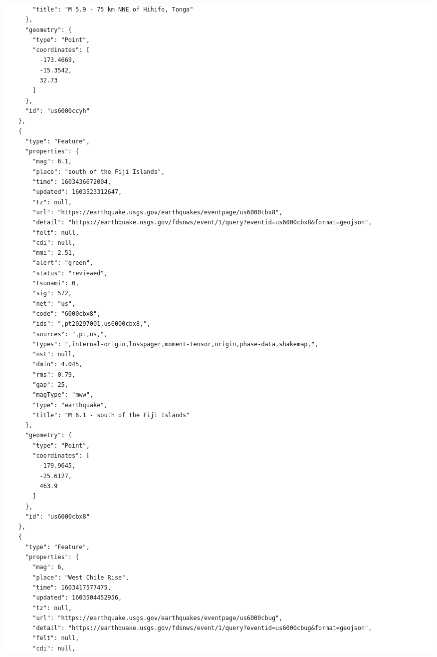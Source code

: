             "title": "M 5.9 - 75 km NNE of Hihifo, Tonga"
          },
          "geometry": {
            "type": "Point",
            "coordinates": [
              -173.4669,
              -15.3542,
              32.73
            ]
          },
          "id": "us6000ccyh"
        },
        {
          "type": "Feature",
          "properties": {
            "mag": 6.1,
            "place": "south of the Fiji Islands",
            "time": 1603436672004,
            "updated": 1603523312647,
            "tz": null,
            "url": "https://earthquake.usgs.gov/earthquakes/eventpage/us6000cbx8",
            "detail": "https://earthquake.usgs.gov/fdsnws/event/1/query?eventid=us6000cbx8&format=geojson",
            "felt": null,
            "cdi": null,
            "mmi": 2.51,
            "alert": "green",
            "status": "reviewed",
            "tsunami": 0,
            "sig": 572,
            "net": "us",
            "code": "6000cbx8",
            "ids": ",pt20297001,us6000cbx8,",
            "sources": ",pt,us,",
            "types": ",internal-origin,losspager,moment-tensor,origin,phase-data,shakemap,",
            "nst": null,
            "dmin": 4.045,
            "rms": 0.79,
            "gap": 25,
            "magType": "mww",
            "type": "earthquake",
            "title": "M 6.1 - south of the Fiji Islands"
          },
          "geometry": {
            "type": "Point",
            "coordinates": [
              -179.9645,
              -25.6127,
              463.9
            ]
          },
          "id": "us6000cbx8"
        },
        {
          "type": "Feature",
          "properties": {
            "mag": 6,
            "place": "West Chile Rise",
            "time": 1603417577475,
            "updated": 1603504452956,
            "tz": null,
            "url": "https://earthquake.usgs.gov/earthquakes/eventpage/us6000cbug",
            "detail": "https://earthquake.usgs.gov/fdsnws/event/1/query?eventid=us6000cbug&format=geojson",
            "felt": null,
            "cdi": null,